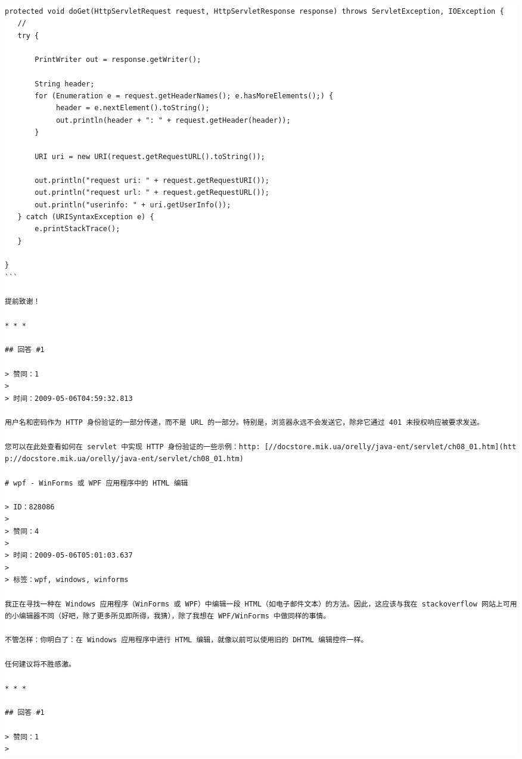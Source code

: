  `````
protected void doGet(HttpServletRequest request, HttpServletResponse response) throws ServletException, IOException {
    // 
    try {

        PrintWriter out = response.getWriter();

        String header;
        for (Enumeration e = request.getHeaderNames(); e.hasMoreElements();) {
             header = e.nextElement().toString();
             out.println(header + ": " + request.getHeader(header));
        }

        URI uri = new URI(request.getRequestURL().toString());

        out.println("request uri: " + request.getRequestURI());
        out.println("request url: " + request.getRequestURL());
        out.println("userinfo: " + uri.getUserInfo());
    } catch (URISyntaxException e) {
        e.printStackTrace();
    }

} 
```

提前致谢！

* * *

## 回答 #1

> 赞同：1
> 
> 时间：2009-05-06T04:59:32.813

用户名和密码作为 HTTP 身份验证的一部分传递，而不是 URL 的一部分。特别是，浏览器永远不会发送它，除非它通过 401 未授权响应被要求发送。

您可以在此处查看如何在 servlet 中实现 HTTP 身份验证的一些示例：http: [//docstore.mik.ua/orelly/java-ent/servlet/ch08_01.htm](http://docstore.mik.ua/orelly/java-ent/servlet/ch08_01.htm)

# wpf - WinForms 或 WPF 应用程序中的 HTML 编辑

> ID：828086
> 
> 赞同：4
> 
> 时间：2009-05-06T05:01:03.637
> 
> 标签：wpf, windows, winforms

我正在寻找一种在 Windows 应用程序（WinForms 或 WPF）中编辑一段 HTML（如电子邮件文本）的方法。因此，这应该与我在 stackoverflow 网站上可用的小编辑器不同（好吧，除了更多所见即所得，我猜），除了我想在 WPF/WinForms 中做同样的事情。

不管怎样：你明白了：在 Windows 应用程序中进行 HTML 编辑，就像以前可以使用旧的 DHTML 编辑控件一样。

任何建议将不胜感激。

* * *

## 回答 #1

> 赞同：1
> 
 `````